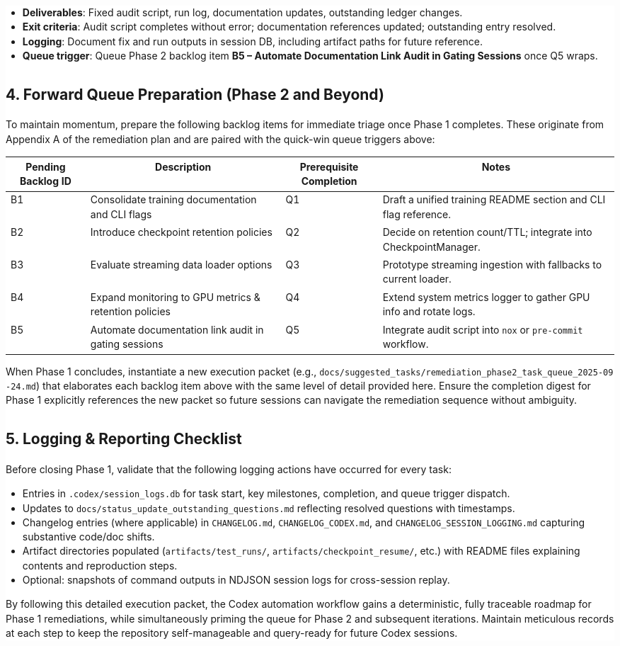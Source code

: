 - **Deliverables**: Fixed audit script, run log, documentation updates, outstanding ledger changes.
- **Exit criteria**: Audit script completes without error; documentation references updated; outstanding entry resolved.
- **Logging**: Document fix and run outputs in session DB, including artifact paths for future reference.
- **Queue trigger**: Queue Phase 2 backlog item **B5 – Automate Documentation Link Audit in Gating Sessions** once Q5 wraps.

## 4. Forward Queue Preparation (Phase 2 and Beyond)

To maintain momentum, prepare the following backlog items for immediate triage once Phase 1 completes. These originate from Appendix A of the remediation plan and are paired with the quick-win queue triggers above:

| Pending Backlog ID | Description | Prerequisite Completion | Notes |
| --- | --- | --- | --- |
| B1 | Consolidate training documentation and CLI flags | Q1 | Draft a unified training README section and CLI flag reference. |
| B2 | Introduce checkpoint retention policies | Q2 | Decide on retention count/TTL; integrate into CheckpointManager. |
| B3 | Evaluate streaming data loader options | Q3 | Prototype streaming ingestion with fallbacks to current loader. |
| B4 | Expand monitoring to GPU metrics & retention policies | Q4 | Extend system metrics logger to gather GPU info and rotate logs. |
| B5 | Automate documentation link audit in gating sessions | Q5 | Integrate audit script into `nox` or `pre-commit` workflow. |

When Phase 1 concludes, instantiate a new execution packet (e.g., `docs/suggested_tasks/remediation_phase2_task_queue_2025-09-24.md`) that elaborates each backlog item above with the same level of detail provided here. Ensure the completion digest for Phase 1 explicitly references the new packet so future sessions can navigate the remediation sequence without ambiguity.

## 5. Logging & Reporting Checklist

Before closing Phase 1, validate that the following logging actions have occurred for every task:

- Entries in `.codex/session_logs.db` for task start, key milestones, completion, and queue trigger dispatch.
- Updates to `docs/status_update_outstanding_questions.md` reflecting resolved questions with timestamps.
- Changelog entries (where applicable) in `CHANGELOG.md`, `CHANGELOG_CODEX.md`, and `CHANGELOG_SESSION_LOGGING.md` capturing substantive code/doc shifts.
- Artifact directories populated (`artifacts/test_runs/`, `artifacts/checkpoint_resume/`, etc.) with README files explaining contents and reproduction steps.
- Optional: snapshots of command outputs in NDJSON session logs for cross-session replay.

By following this detailed execution packet, the Codex automation workflow gains a deterministic, fully traceable roadmap for Phase 1 remediations, while simultaneously priming the queue for Phase 2 and subsequent iterations. Maintain meticulous records at each step to keep the repository self-manageable and query-ready for future Codex sessions.
